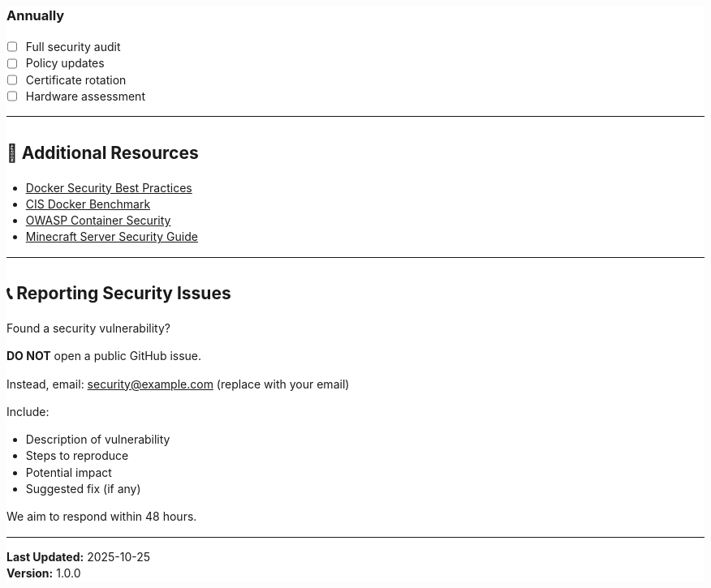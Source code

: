 ### Annually

- [ ] Full security audit
- [ ] Policy updates
- [ ] Certificate rotation
- [ ] Hardware assessment

---

## 🔗 Additional Resources

- [Docker Security Best Practices](https://docs.docker.com/engine/security/)
- [CIS Docker Benchmark](https://www.cisecurity.org/benchmark/docker)
- [OWASP Container Security](https://owasp.org/www-project-docker-top-10/)
- [Minecraft Server Security Guide](https://minecraft.fandom.com/wiki/Tutorials/Server_startup_script)

---

## 📞 Reporting Security Issues

Found a security vulnerability?

**DO NOT** open a public GitHub issue.

Instead, email: security@example.com (replace with your email)

Include:
- Description of vulnerability
- Steps to reproduce
- Potential impact
- Suggested fix (if any)

We aim to respond within 48 hours.

---

**Last Updated:** 2025-10-25  
**Version:** 1.0.0


